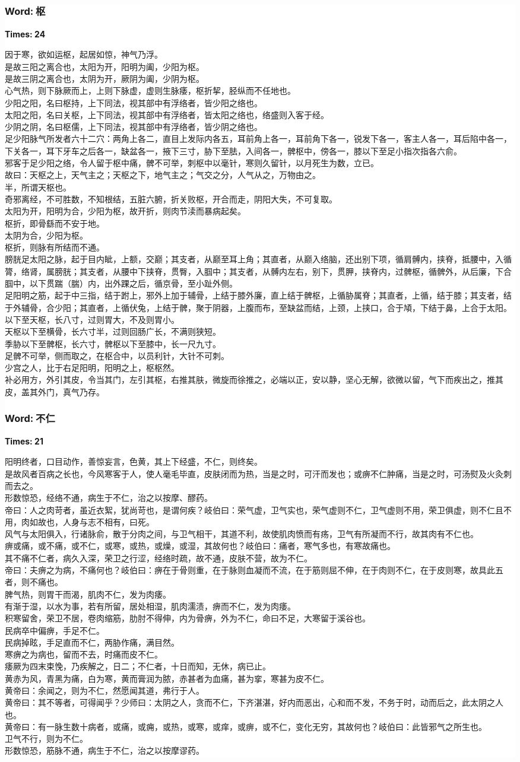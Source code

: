 
### **Word: 枢**

**Times: 24**

因于寒，欲如运枢，起居如惊，神气乃浮。  
 是故三阳之离合也，太阳为开，阳明为阖，少阳为枢。  
 是故三阴之离合也，太阴为开，厥阴为阖，少阴为枢。  
 心气热，则下脉厥而上，上则下脉虚，虚则生脉痿，枢折挈，胫纵而不任地也。  
 少阳之阳，名曰枢持，上下同法，视其部中有浮络者，皆少阳之络也。  
 太阳之阳，名曰关枢，上下同法，视其部中有浮络者，皆太阳之络也，络盛则入客于经。  
 少阴之阴，名曰枢儒，上下同法，视其部中有浮络者，皆少阴之络也。  
 足少阳脉气所发者六十二穴：两角上各二，直目上发际内各五，耳前角上各一，耳前角下各一，锐发下各一，客主人各一，耳后陷中各一，下关各一，耳下牙车之后各一，缺盆各一，掖下三寸，胁下至胠，入间各一，髀枢中，傍各一，膝以下至足小指次指各六俞。  
 邪客于足少阳之络，令人留于枢中痛，髀不可举，刺枢中以毫针，寒则久留针，以月死生为数，立已。  
 故曰：天枢之上，天气主之；天枢之下，地气主之；气交之分，人气从之，万物由之。  
 半，所谓天枢也。  
 奇邪离经，不可胜数，不知根结，五脏六腑，折关败枢，开合而走，阴阳大失，不可复取。  
 太阳为开，阳明为合，少阳为枢，故开折，则肉节渎而暴病起矣。  
 枢折，即骨繇而不安于地。  
 太阴为合，少阳为枢。  
 枢折，则脉有所结而不通。  
 膀胱足太阳之脉，起于目内眦，上额，交巅；其支者，从巅至耳上角；其直者，从巅入络脑，还出别下项，循肩髆内，挟脊，抵腰中，入循膂，络肾，属膀胱；其支者，从腰中下挟脊，贯臀，入腘中；其支者，从髆内左右，别下，贯胛，挟脊内，过髀枢，循髀外，从后廉，下合腘中，以下贯踹（腨）内，出外踝之后，循京骨，至小趾外侧。  
 足阳明之筋，起于中三指，结于跗上，邪外上加于辅骨，上结于膝外廉，直上结于髀枢，上循胁属脊；其直者，上循，结于膝；其支者，结于外辅骨，合少阳；其直者，上循伏兔，上结于髀，聚于阴器，上腹而布，至缺盆而结，上颈，上挟口，合于頄，下结于鼻，上合于太阳。  
 以下至天枢，长八寸，过则胃大，不及则胃小。  
 天枢以下至横骨，长六寸半，过则回肠广长，不满则狭短。  
 季胁以下至髀枢，长六寸，髀枢以下至膝中，长一尺九寸。  
 足髀不可举，侧而取之，在枢合中，以员利针，大针不可刺。  
 少宫之人，比于右足阳明，阳明之上，枢枢然。  
 补必用方，外引其皮，令当其门，左引其枢，右推其肤，微旋而徐推之，必端以正，安以静，坚心无解，欲微以留，气下而疾出之，推其皮，盖其外门，真气乃存。  


### **Word: 不仁**

**Times: 21**

阳明终者，口目动作，善惊妄言，色黄，其上下经盛，不仁，则终矣。  
 是故风者百病之长也，今风寒客于人，使人毫毛毕直，皮肤闭而为热，当是之时，可汗而发也；或痹不仁肿痛，当是之时，可汤熨及火灸刺而去之。  
 形数惊恐，经络不通，病生于不仁，治之以按摩、醪药。  
 帝曰：人之肉苛者，虽近衣絮，犹尚苛也，是谓何疾？岐伯曰：荣气虚，卫气实也，荣气虚则不仁，卫气虚则不用，荣卫俱虚，则不仁且不用，肉如故也，人身与志不相有，曰死。  
 风气与太阳俱入，行诸脉俞，散于分肉之间，与卫气相干，其道不利，故使肌肉愤而有疡，卫气有所凝而不行，故其肉有不仁也。  
 痹或痛，或不痛，或不仁，或寒，或热，或燥，或湿，其故何也？岐伯曰：痛者，寒气多也，有寒故痛也。  
 其不痛不仁者，病久入深，荣卫之行涩，经络时疏，故不通，皮肤不营，故为不仁。  
 帝曰：夫痹之为病，不痛何也？岐伯曰：痹在于骨则重，在于脉则血凝而不流，在于筋则屈不伸，在于肉则不仁，在于皮则寒，故具此五者，则不痛也。  
 脾气热，则胃干而渴，肌肉不仁，发为肉痿。  
 有渐于湿，以水为事，若有所留，居处相湿，肌肉濡渍，痹而不仁，发为肉痿。  
 积寒留舍，荣卫不居，卷肉缩筋，肋肘不得伸，内为骨痹，外为不仁，命曰不足，大寒留于溪谷也。  
 民病卒中偏痹，手足不仁。  
 民病掉眩，手足直而不仁，两胁作痛，满目然。  
 寒痹之为病也，留而不去，时痛而皮不仁。  
 痿厥为四末束悗，乃疾解之，日二；不仁者，十日而知，无休，病已止。  
 黄赤为风，青黑为痛，白为寒，黄而膏润为脓，赤甚者为血痛，甚为挛，寒甚为皮不仁。  
 黄帝曰：余闻之，则为不仁，然愿闻其道，弗行于人。  
 黄帝曰：其不等者，可得闻乎？少师曰：太阴之人，贪而不仁，下齐湛湛，好内而恶出，心和而不发，不务于时，动而后之，此太阴之人也。  
 黄帝曰：有一脉生数十病者，或痛，或痈，或热，或寒，或痒，或痹，或不仁，变化无穷，其故何也？岐伯曰：此皆邪气之所生也。  
 卫气不行，则为不仁。  
 形数惊恐，筋脉不通，病生于不仁，治之以按摩谬药。  
